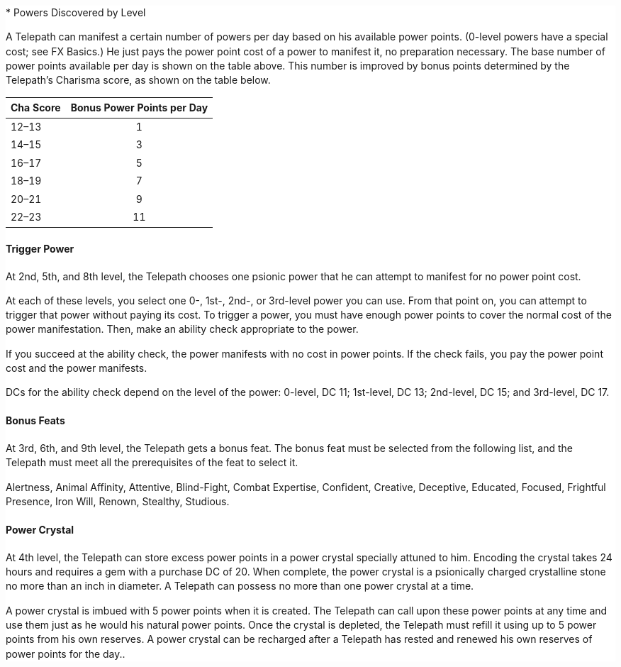 \* Powers Discovered by Level

A Telepath can manifest a certain number of powers per day based on his available power points. (0-level powers have a special cost; see FX Basics.) He just pays the power point cost of a power to manifest it, no preparation necessary. The base number of power points available per day is shown on the table above. This number is improved by bonus points determined by the Telepath’s Charisma score, as shown on the table below.

|Cha Score|Bonus Power Points per Day|
|---------|:------------------------:|
|12–13|1|
|14–15|3|
|16–17|5|
|18–19|7|
|20–21|9|
|22–23|11|

#### Trigger Power

At 2nd, 5th, and 8th level, the Telepath chooses one psionic power that he can attempt to manifest for no power point cost.

At each of these levels, you select one 0-, 1st-, 2nd-, or 3rd-level power you can use. From that point on, you can attempt to trigger that power without paying its cost. To trigger a power, you must have enough power points to cover the normal cost of the power manifestation. Then, make an ability check appropriate to the power.

If you succeed at the ability check, the power manifests with no cost in power points. If the check fails, you pay the power point cost and the power manifests.

DCs for the ability check depend on the level of the power: 0-level, DC 11; 1st-level, DC 13; 2nd-level, DC 15; and 3rd-level, DC 17.

#### Bonus Feats

At 3rd, 6th, and 9th level, the Telepath gets a bonus feat. The bonus feat must be selected from the following list, and the Telepath must meet all the prerequisites of the feat to select it.

Alertness, Animal Affinity, Attentive, Blind-Fight, Combat Expertise, Confident, Creative, Deceptive, Educated, Focused, Frightful Presence, Iron Will, Renown, Stealthy, Studious.

#### Power Crystal

At 4th level, the Telepath can store excess power points in a power crystal specially attuned to him. Encoding the crystal takes 24 hours and requires a gem with a purchase DC of 20. When complete, the power crystal is a psionically charged crystalline stone no more than an inch in diameter. A Telepath can possess no more than one power crystal at a time.

A power crystal is imbued with 5 power points when it is created. The Telepath can call upon these power points at any time and use them just as he would his natural power points. Once the crystal is depleted, the Telepath must refill it using up to 5 power points from his own reserves. A power crystal can be recharged after a Telepath has rested and renewed his own reserves of power points for the day..
